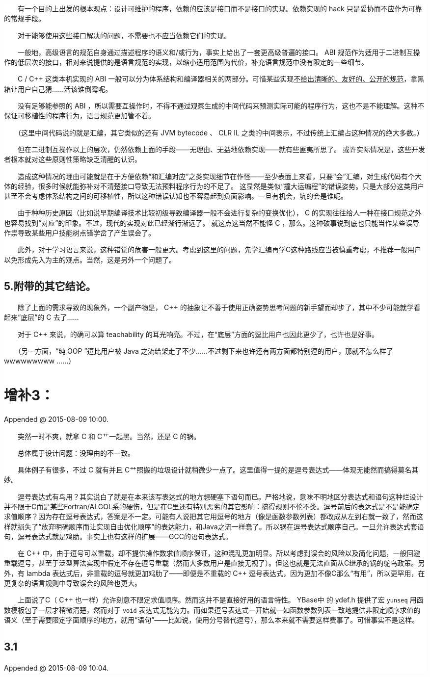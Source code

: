 　　有一个目的上出发的根本观点：设计可维护的程序，依赖的应该是接口而不是接口的实现。依赖实现的 hack 只是妥协而不应作为可靠的常规手段。

　　对于能够使用这些接口解决的问题，不需要也不应当依赖它们的实现。

　　一般地，高级语言的规范自身通过描述程序的语义和/或行为，事实上给出了一套更高级普遍的接口。 ABI 规范作为适用于二进制互操作的低层次的接口，相对来说提供的是语言规范的实现，以缩小适用范围为代价，补充语言规范中没有限定的一些细节。

　　C / C++ 这类本机实现的 ABI 一般可以分为体系结构和编译器相关的两部分。可惜某些实现[不给出清晰的、友好的、公开的规范](http://llvm.org/devmtg/2013-11/slides/Kleckner-ClangVisualC++.pdf)，拿黑箱让用户自己猜……活该谁倒霉呢。

　　没有足够能参照的 ABI ，所以需要互操作时，不得不通过观察生成的中间代码来预测实际可能的程序行为，这也不是不能理解。这种不保证可移植性的程序行为，语言规范更加管不着。

　　（这里中间代码说的就是汇编，其它类似的还有 JVM bytecode 、 CLR IL 之类的中间表示，不过传统上汇编占这种情况的绝大多数。）

　　但在二进制互操作以上的层次，仍然依赖上面的手段——无理由、无益地依赖实现——就有些匪夷所思了。
或许实际情况是，这些开发者根本就对这些原则性策略缺乏清醒的认识。

　　造成这种情况的理由可能就是在于方便依赖“和汇编对应”之类实现细节在作怪——至少表面上来看，只要“会”汇编，对生成代码有个大体的经验，很多时候就能弥补对不清楚接口导致无法预料程序行为的不足了。
这显然是类似“撞大运编程”的错误姿势。只是大部分这类用户甚至不会考虑体系结构之间的可移植性，所以这种错误认知也不容易起到负面影响。一旦有机会，坑的会是谁呢。

　　由于种种历史原因（比如说早期编译技术比较初级导致编译器一般不会进行复杂的变换优化）， C 的实现往往给人一种在接口规范之外也容易找到“对应”的印象。不过，现代的实现对此已经渐行渐远了。
就这点这当然不能怪 C ，那么。这种破事说到底也只能当作某些误导作祟导致某些用户技能树点错学岔了产生误会了。

　　此外，对于学习语言来说，这种错觉的危害一般更大。考虑到这里的问题，先学汇编再学C这种路线应当被慎重考虑，不推荐一般用户以免形成先入为主的观点。当然，这是另外一个问题了。

## 5.附带的其它结论。

　　除了上面的需求导致的现象外，一个副产物是， C++ 的抽象让不善于使用正确姿势思考问题的新手望而却步了，其中不少可能就学看起来“底层”的 C 去了……

　　对于 C++ 来说，的确可以算 teachability 的耳光响亮。不过，在“底层”方面的逗比用户也因此更少了，也许也是好事。

　　（另一方面，“纯 OOP ”逗比用户被 Java 之流给架走了不少……不过剩下来也许还有两方面都特别逗的用户，那就不怎么样了 wwwwwwwww ……）

# 增补3：

Appended @ 2015-08-09 10:00.

　　突然一时不爽，就拿 C 和 C艹一起黑。当然，还是 C 的锅。

　　总体属于设计问题：没理由的不一致。

　　具体例子有很多，不过 C 就有并且 C艹照搬的垃圾设计就稍微少一点了。这里值得一提的是逗号表达式——体现无能然而搞得莫名其妙。

　　逗号表达式有鸟用？其实说白了就是在本来该写表达式的地方想硬塞下语句而已。严格地说，意味不明地区分表达式和语句这种烂设计并不限于C而是某些Fortran/ALGOL系的硬伤，但是在C里还有特别恶劣的其它影响：搞得规则不伦不类。逗号前后的表达式是不是能确定求值顺序？因为存在逗号表达式，答案是不一定。可能有人说把其它用逗号的地方（像是函数参数列表）都改成从左到右就一致了，然而这样就损失了“放弃明确顺序而让实现自由优化顺序”的表达能力，和Java之流一样蠢了。所以锅在逗号表达式顺序自己。一旦允许表达式套语句，逗号表达式就是鸡肋。事实上也有这样的扩展——GCC的语句表达式。

　　在 C++ 中，由于逗号可以重载，却不提供操作数求值顺序保证，这种混乱更加明显。所以考虑到误会的风险以及简化问题，一般回避重载逗号，甚至于泛型算法实现中假定不存在逗号重载（然而大多数用户是直接无视了）。但这也就是无法直面从C继承的锅的鸵鸟政策。另外，有 lambda 表达式后，非重载的逗号就更加鸡肋了——即便是不重载的 C++ 逗号表达式，因为更加不像C那么“有用”，所以更罕用，在更复杂的语言规则中导致误会的风险也更大。

　　上面说了C（ C++ 也一样）允许刻意不限定求值顺序。然而这并不是直接好用的语言特性。 YBase中 的 ydef.h 提供了宏 `yunseq` 用函数模板包了一层才稍微清楚，然而对于 `void` 表达式无能为力。而如果逗号表达式一开始就一如函数参数列表一致地提供非限定顺序求值的语义（至于需要限定字面顺序的地方，就用“语句”——比如说，使用分号替代逗号），那么本来就不需要这样费事了。可惜事实不是这样。

## 3.1

Appended @ 2015-08-09 10:04.
